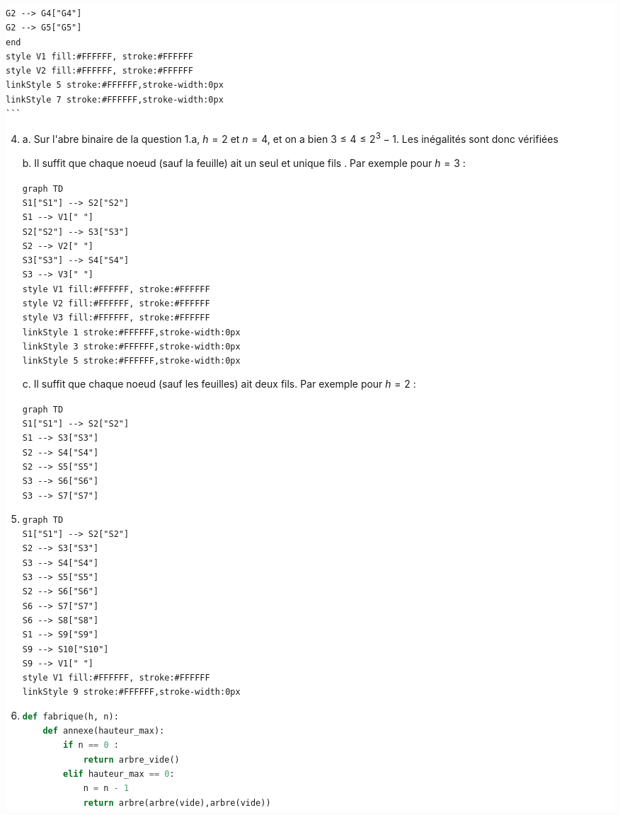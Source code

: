     G2 --> G4["G4"]
    G2 --> G5["G5"]
    end
    style V1 fill:#FFFFFF, stroke:#FFFFFF
    style V2 fill:#FFFFFF, stroke:#FFFFFF
    linkStyle 5 stroke:#FFFFFF,stroke-width:0px
    linkStyle 7 stroke:#FFFFFF,stroke-width:0px
    ```

4.  a. Sur l'abre binaire de la question 1.a, $h=2$ et $n=4$, et on a bien $3 \leq 4 \leq 2^3-1$. Les inégalités sont donc vérifiées

    b. Il suffit que chaque noeud (sauf la feuille) ait un seul et unique fils . Par exemple pour $h=3$ :
    ```mermaid
    graph TD
    S1["S1"] --> S2["S2"]
    S1 --> V1[" "]
    S2["S2"] --> S3["S3"]
    S2 --> V2[" "]
    S3["S3"] --> S4["S4"]
    S3 --> V3[" "]
    style V1 fill:#FFFFFF, stroke:#FFFFFF
    style V2 fill:#FFFFFF, stroke:#FFFFFF
    style V3 fill:#FFFFFF, stroke:#FFFFFF
    linkStyle 1 stroke:#FFFFFF,stroke-width:0px
    linkStyle 3 stroke:#FFFFFF,stroke-width:0px
    linkStyle 5 stroke:#FFFFFF,stroke-width:0px
    ```

    c. Il suffit que chaque noeud (sauf les feuilles) ait deux fils. Par exemple pour $h=2$ :
    ```mermaid
    graph TD
    S1["S1"] --> S2["S2"]
    S1 --> S3["S3"]
    S2 --> S4["S4"]
    S2 --> S5["S5"]
    S3 --> S6["S6"]
    S3 --> S7["S7"]
    ```
5. 
    ```mermaid
    graph TD
    S1["S1"] --> S2["S2"]
    S2 --> S3["S3"]
    S3 --> S4["S4"]
    S3 --> S5["S5"]
    S2 --> S6["S6"]
    S6 --> S7["S7"]
    S6 --> S8["S8"]
    S1 --> S9["S9"]
    S9 --> S10["S10"]
    S9 --> V1[" "]
    style V1 fill:#FFFFFF, stroke:#FFFFFF
    linkStyle 9 stroke:#FFFFFF,stroke-width:0px
    ```
6.  
    ```python linenums="1" hl_lines="7 11"
    def fabrique(h, n):
        def annexe(hauteur_max):
            if n == 0 :
                return arbre_vide()
            elif hauteur_max == 0:
                n = n - 1
                return arbre(arbre(vide),arbre(vide))